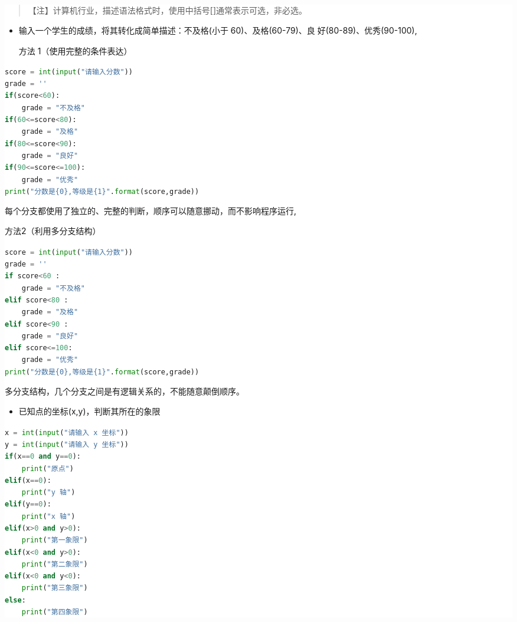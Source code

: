> 【注】计算机行业，描述语法格式时，使用中括号[]通常表示可选，非必选。  
>

- 输入一个学生的成绩，将其转化成简单描述：不及格(小于 60)、及格(60-79)、良 好(80-89)、优秀(90-100),

  方法 1（使用完整的条件表达） 

```python
score = int(input("请输入分数"))
grade = '' 
if(score<60):
	grade = "不及格"
if(60<=score<80):
	grade = "及格"
if(80<=score<90):
	grade = "良好"
if(90<=score<=100):
	grade = "优秀" 
print("分数是{0},等级是{1}".format(score,grade))
```

每个分支都使用了独立的、完整的判断，顺序可以随意挪动，而不影响程序运行,

方法2（利用多分支结构）

```python
score = int(input("请输入分数"))
grade = '' 
if score<60 :
	grade = "不及格" 
elif score<80 :
	grade = "及格" 
elif score<90 :
	grade = "良好" 
elif score<=100:
	grade = "优秀" 
print("分数是{0},等级是{1}".format(score,grade))
```

多分支结构，几个分支之间是有逻辑关系的，不能随意颠倒顺序。  

- 已知点的坐标(x,y)，判断其所在的象限

```python
x = int(input("请输入 x 坐标"))
y = int(input("请输入 y 坐标"))
if(x==0 and y==0):
	print("原点")
elif(x==0):
	print("y 轴")
elif(y==0):
	print("x 轴")
elif(x>0 and y>0):
	print("第一象限")
elif(x<0 and y>0):
	print("第二象限")
elif(x<0 and y<0):
	print("第三象限")
else:
	print("第四象限")
```
